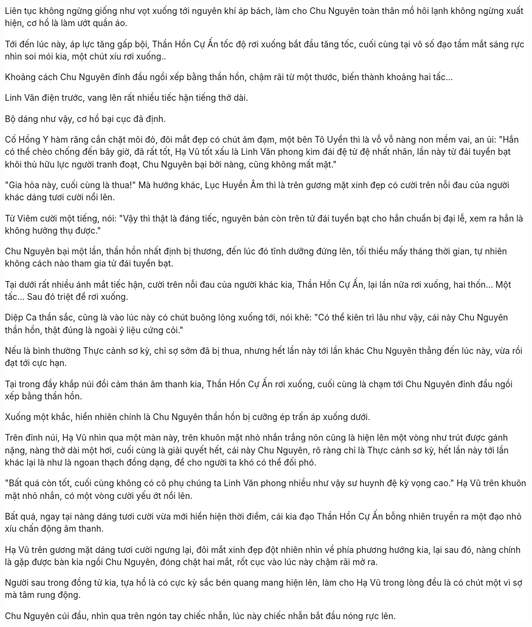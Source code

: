 Liên tục không ngừng giống như vọt xuống tới nguyên khí áp bách, làm cho Chu Nguyên toàn thân mồ hôi lạnh không ngừng xuất hiện, cơ hồ là làm ướt quần áo.

Tới đến lúc này, áp lực tăng gấp bội, Thần Hồn Cự Ấn tốc độ rơi xuống bắt đầu tăng tốc, cuối cùng tại vô số đạo tầm mắt sáng rực nhìn soi mói kia, một chút xíu rơi xuống..

Khoảng cách Chu Nguyên đỉnh đầu ngồi xếp bằng thần hồn, chậm rãi từ một thước, biến thành khoảng hai tấc...

Linh Văn điện trước, vang lên rất nhiều tiếc hận tiếng thở dài.

Bộ dáng như vậy, cơ hồ bại cục đã định.

Cố Hồng Y hàm răng cắn chặt môi đỏ, đôi mắt đẹp có chút ảm đạm, một bên Tô Uyển thì là vỗ vỗ nàng non mềm vai, an ủi: "Hắn có thể chèo chống đến bây giờ, đã rất tốt, Hạ Vũ tốt xấu là Linh Văn phong kim đái đệ tử đệ nhất nhân, lần này tử đái tuyển bạt khôi thủ hữu lực người tranh đoạt, Chu Nguyên bại bởi nàng, cũng không mất mặt."

"Gia hỏa này, cuối cùng là thua!" Mà hướng khác, Lục Huyền Âm thì là trên gương mặt xinh đẹp có cười trên nỗi đau của người khác dáng tươi cười nổi lên.

Từ Viêm cười một tiếng, nói: "Vậy thì thật là đáng tiếc, nguyên bản còn trên tử đái tuyển bạt cho hắn chuẩn bị đại lễ, xem ra hắn là không hưởng thụ được."

Chu Nguyên bại một lần, thần hồn nhất định bị thương, đến lúc đó tĩnh dưỡng đứng lên, tối thiểu mấy tháng thời gian, tự nhiên không cách nào tham gia tử đái tuyển bạt.

Tại dưới rất nhiều ánh mắt tiếc hận, cười trên nỗi đau của người khác kia, Thần Hồn Cự Ấn, lại lần nữa rơi xuống, hai thốn... Một tấc... Sau đó triệt để rơi xuống.

Diệp Ca thần sắc, cũng là vào lúc này có chút buông lỏng xuống tới, nói khẽ: "Có thể kiên trì lâu như vậy, cái này Chu Nguyên thần hồn, thật đúng là ngoài ý liệu cứng cỏi."

Nếu là bình thường Thực cảnh sơ kỳ, chỉ sợ sớm đã bị thua, nhưng hết lần này tới lần khác Chu Nguyên thẳng đến lúc này, vừa rồi đạt tới cực hạn.

Tại trong đầy khắp núi đồi cảm thán âm thanh kia, Thần Hồn Cự Ấn rơi xuống, cuối cùng là chạm tới Chu Nguyên đỉnh đầu ngồi xếp bằng thần hồn.

Xuống một khắc, hiển nhiên chính là Chu Nguyên thần hồn bị cưỡng ép trấn áp xuống dưới.

Trên đỉnh núi, Hạ Vũ nhìn qua một màn này, trên khuôn mặt nhỏ nhắn trắng nõn cũng là hiện lên một vòng như trút được gánh nặng, nàng thở dài một hơi, cuối cùng là giải quyết hết, cái này Chu Nguyên, rõ ràng chỉ là Thực cảnh sơ kỳ, hết lần này tới lần khác lại là như là ngoan thạch đồng dạng, để cho người ta khó có thể đối phó.

"Bất quá còn tốt, cuối cùng không có cô phụ chúng ta Linh Văn phong nhiều như vậy sư huynh đệ kỳ vọng cao." Hạ Vũ trên khuôn mặt nhỏ nhắn, có một vòng cười yếu ớt nổi lên.

Bất quá, ngay tại nàng dáng tươi cười vừa mới hiển hiện thời điểm, cái kia đạo Thần Hồn Cự Ấn bỗng nhiên truyền ra một đạo nhỏ xíu chấn động âm thanh.

Hạ Vũ trên gương mặt dáng tươi cười ngưng lại, đôi mắt xinh đẹp đột nhiên nhìn về phía phương hướng kia, lại sau đó, nàng chính là gặp được bàn kia ngồi Chu Nguyên, đóng chặt hai mắt, rốt cục vào lúc này chậm rãi mở ra.

Người sau trong đồng tử kia, tựa hồ là có cực kỳ sắc bén quang mang hiện lên, làm cho Hạ Vũ trong lòng đều là có chút một vì sợ mà tâm rung động.

Chu Nguyên cúi đầu, nhìn qua trên ngón tay chiếc nhẫn, lúc này chiếc nhẫn bắt đầu nóng rực lên.
